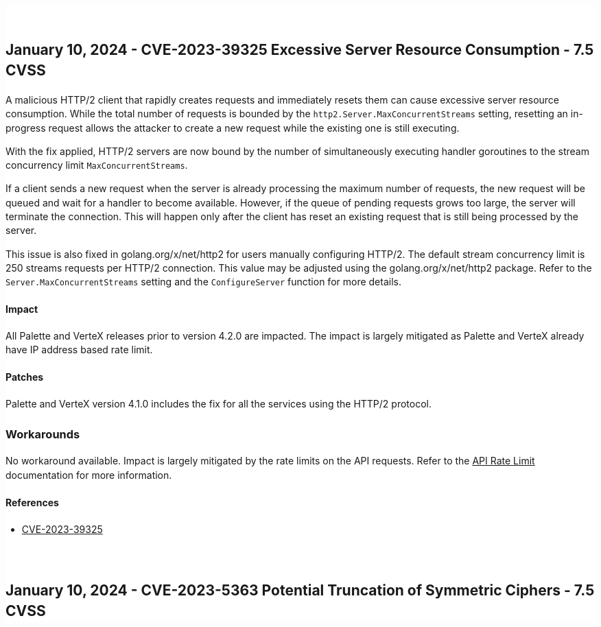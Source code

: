 <br />

## January 10, 2024 - CVE-2023-39325 Excessive Server Resource Consumption - 7.5 CVSS

A malicious HTTP/2 client that rapidly creates requests and immediately resets them can cause excessive server resource
consumption. While the total number of requests is bounded by the `http2.Server.MaxConcurrentStreams` setting, resetting
an in-progress request allows the attacker to create a new request while the existing one is still executing.

With the fix applied, HTTP/2 servers are now bound by the number of simultaneously executing handler goroutines to the
stream concurrency limit `MaxConcurrentStreams`.

If a client sends a new request when the server is already processing the maximum number of requests, the new request
will be queued and wait for a handler to become available. However, if the queue of pending requests grows too large,
the server will terminate the connection. This will happen only after the client has reset an existing request that is
still being processed by the server.

This issue is also fixed in golang.org/x/net/http2 for users manually configuring HTTP/2. The default stream concurrency
limit is 250 streams requests per HTTP/2 connection. This value may be adjusted using the golang.org/x/net/http2
package. Refer to the `Server.MaxConcurrentStreams` setting and the `ConfigureServer` function for more details.

#### Impact

All Palette and VerteX releases prior to version 4.2.0 are impacted. The impact is largely mitigated as Palette and
VerteX already have IP address based rate limit.

#### Patches

Palette and VerteX version 4.1.0 includes the fix for all the services using the HTTP/2 protocol.

### Workarounds

No workaround available. Impact is largely mitigated by the rate limits on the API requests. Refer to the
[API Rate Limit](/api/introduction#rate-limits) documentation for more information.

#### References

- [CVE-2023-39325](https://nvd.nist.gov/vuln/detail/CVE-2023-39325)

<br />

## January 10, 2024 - CVE-2023-5363 Potential Truncation of Symmetric Ciphers - 7.5 CVSS
